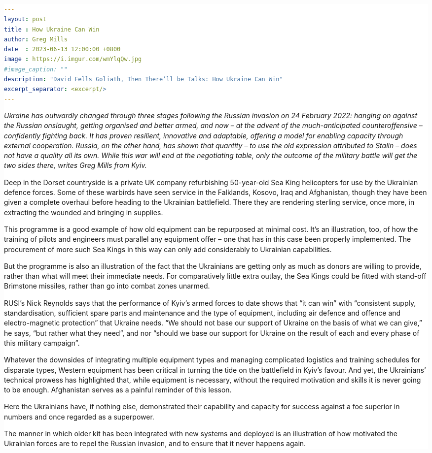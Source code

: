 ```yaml
---
layout: post
title : How Ukraine Can Win
author: Greg Mills
date  : 2023-06-13 12:00:00 +0800
image : https://i.imgur.com/wmYlqQw.jpg
#image_caption: ""
description: "David Fells Goliath, Then There’ll be Talks: How Ukraine Can Win"
excerpt_separator: <excerpt/>
---
```


_Ukraine has outwardly changed through three stages following the Russian invasion on 24 February 2022: hanging on against the Russian onslaught, getting organised and better armed, and now – at the advent of the much-anticipated counteroffensive – confidently fighting back._ <excerpt/> _It has proven resilient, innovative and adaptable, offering a model for enabling capacity through external cooperation. Russia, on the other hand, has shown that quantity – to use the old expression attributed to Stalin – does not have a quality all its own. While this war will end at the negotiating table, only the outcome of the military battle will get the two sides there, writes Greg Mills from Kyiv._

Deep in the Dorset countryside is a private UK company refurbishing 50-year-old Sea King helicopters for use by the Ukrainian defence forces. Some of these warbirds have seen service in the Falklands, Kosovo, Iraq and Afghanistan, though they have been given a complete overhaul before heading to the Ukrainian battlefield. There they are rendering sterling service, once more, in extracting the wounded and bringing in supplies.

This programme is a good example of how old equipment can be repurposed at minimal cost. It’s an illustration, too, of how the training of pilots and engineers must parallel any equipment offer – one that has in this case been properly implemented. The procurement of more such Sea Kings in this way can only add considerably to Ukrainian capabilities.

But the programme is also an illustration of the fact that the Ukrainians are getting only as much as donors are willing to provide, rather than what will meet their immediate needs. For comparatively little extra outlay, the Sea Kings could be fitted with stand-off Brimstone missiles, rather than go into combat zones unarmed.

RUSI’s Nick Reynolds says that the performance of Kyiv’s armed forces to date shows that “it can win” with “consistent supply, standardisation, sufficient spare parts and maintenance and the type of equipment, including air defence and offence and electro-magnetic protection” that Ukraine needs. “We should not base our support of Ukraine on the basis of what we can give,” he says, “but rather what they need”, and nor “should we base our support for Ukraine on the result of each and every phase of this military campaign”.

Whatever the downsides of integrating multiple equipment types and managing complicated logistics and training schedules for disparate types, Western equipment has been critical in turning the tide on the battlefield in Kyiv’s favour. And yet, the Ukrainians’ technical prowess has highlighted that, while equipment is necessary, without the required motivation and skills it is never going to be enough. Afghanistan serves as a painful reminder of this lesson.

Here the Ukrainians have, if nothing else, demonstrated their capability and capacity for success against a foe superior in numbers and once regarded as a superpower.

The manner in which older kit has been integrated with new systems and deployed is an illustration of how motivated the Ukrainian forces are to repel the Russian invasion, and to ensure that it never happens again.
